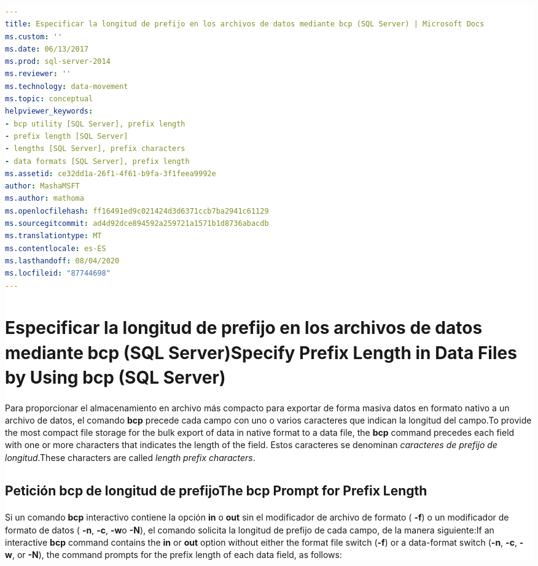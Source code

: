 ```yaml
---
title: Especificar la longitud de prefijo en los archivos de datos mediante bcp (SQL Server) | Microsoft Docs
ms.custom: ''
ms.date: 06/13/2017
ms.prod: sql-server-2014
ms.reviewer: ''
ms.technology: data-movement
ms.topic: conceptual
helpviewer_keywords:
- bcp utility [SQL Server], prefix length
- prefix length [SQL Server]
- lengths [SQL Server], prefix characters
- data formats [SQL Server], prefix length
ms.assetid: ce32dd1a-26f1-4f61-b9fa-3f1feea9992e
author: MashaMSFT
ms.author: mathoma
ms.openlocfilehash: ff16491ed9c021424d3d6371ccb7ba2941c61129
ms.sourcegitcommit: ad4d92dce894592a259721a1571b1d8736abacdb
ms.translationtype: MT
ms.contentlocale: es-ES
ms.lasthandoff: 08/04/2020
ms.locfileid: "87744698"
---
```

# <a name="specify-prefix-length-in-data-files-by-using-bcp-sql-server"></a><span data-ttu-id="4c00e-102">Especificar la longitud de prefijo en los archivos de datos mediante bcp (SQL Server)</span><span class="sxs-lookup"><span data-stu-id="4c00e-102">Specify Prefix Length in Data Files by Using bcp (SQL Server)</span></span>
  <span data-ttu-id="4c00e-103">Para proporcionar el almacenamiento en archivo más compacto para exportar de forma masiva datos en formato nativo a un archivo de datos, el comando **bcp** precede cada campo con uno o varios caracteres que indican la longitud del campo.</span><span class="sxs-lookup"><span data-stu-id="4c00e-103">To provide the most compact file storage for the bulk export of data in native format to a data file, the **bcp** command precedes each field with one or more characters that indicates the length of the field.</span></span> <span data-ttu-id="4c00e-104">Estos caracteres se denominan *caracteres de prefijo de longitud*.</span><span class="sxs-lookup"><span data-stu-id="4c00e-104">These characters are called *length prefix characters*.</span></span>  
  
## <a name="the-bcp-prompt-for-prefix-length"></a><span data-ttu-id="4c00e-105">Petición bcp de longitud de prefijo</span><span class="sxs-lookup"><span data-stu-id="4c00e-105">The bcp Prompt for Prefix Length</span></span>  
 <span data-ttu-id="4c00e-106">Si un comando **bcp** interactivo contiene la opción **in** o **out** sin el modificador de archivo de formato ( **-f**) o un modificador de formato de datos ( **-n**, **-c**, **-w**o **-N**), el comando solicita la longitud de prefijo de cada campo, de la manera siguiente:</span><span class="sxs-lookup"><span data-stu-id="4c00e-106">If an interactive **bcp** command contains the **in** or **out** option without either the format file switch (**-f**) or a data-format switch (**-n**, **-c**, **-w**, or **-N**), the command prompts for the prefix length of each data field, as follows:</span></span>  
  